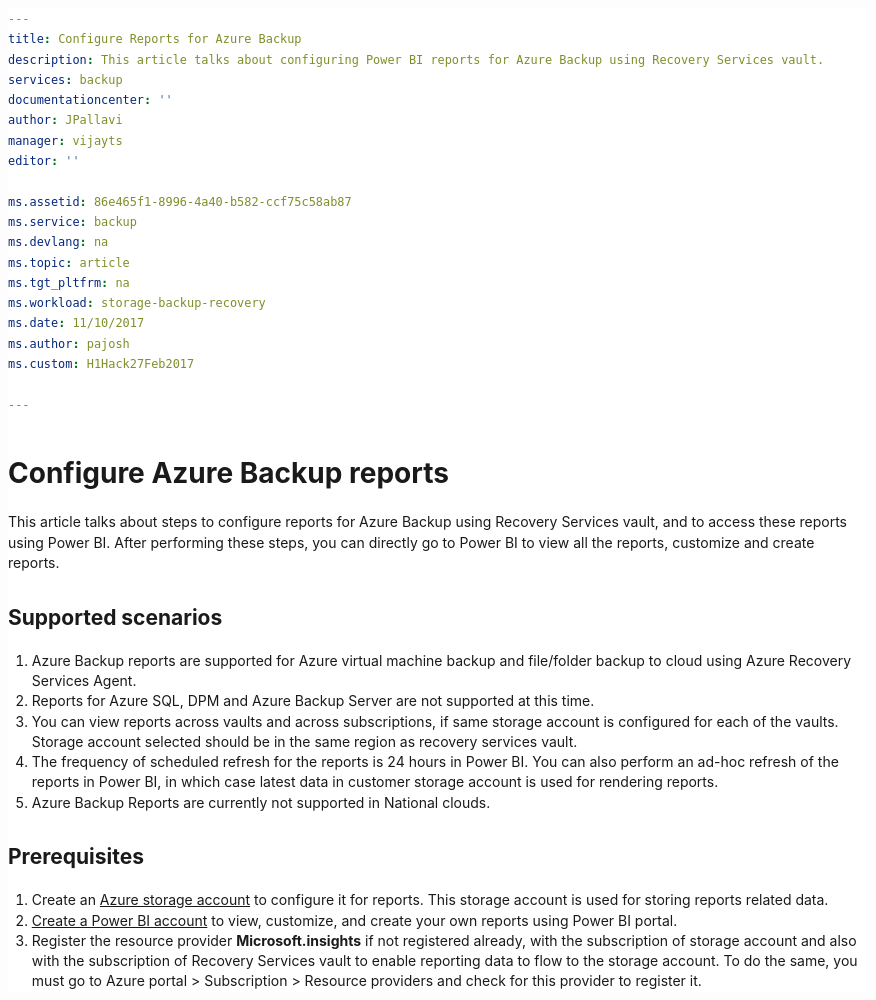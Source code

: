 ```yaml
---
title: Configure Reports for Azure Backup
description: This article talks about configuring Power BI reports for Azure Backup using Recovery Services vault.
services: backup
documentationcenter: ''
author: JPallavi
manager: vijayts
editor: ''

ms.assetid: 86e465f1-8996-4a40-b582-ccf75c58ab87
ms.service: backup
ms.devlang: na
ms.topic: article
ms.tgt_pltfrm: na
ms.workload: storage-backup-recovery
ms.date: 11/10/2017
ms.author: pajosh
ms.custom: H1Hack27Feb2017

---
```

# Configure Azure Backup reports
This article talks about steps to configure reports for Azure Backup using Recovery Services vault, and  to access these reports using Power BI. After performing these steps, you can directly go to Power BI to view all the reports, customize and create reports. 

## Supported scenarios
1. Azure Backup reports are supported for Azure virtual machine backup and file/folder backup to cloud using Azure Recovery Services Agent.
2. Reports for Azure SQL, DPM and Azure Backup Server are not supported at this time.
3. You can view reports across vaults and across subscriptions, if same storage account is configured for each of the vaults. Storage account selected should be in the same region as recovery services vault.
4. The frequency of scheduled refresh for the reports is 24 hours in Power BI. You can also perform an ad-hoc refresh of the reports in Power BI, in which case latest data in customer storage account is used for rendering reports. 
5. Azure Backup Reports are currently not supported in National clouds.

## Prerequisites
1. Create an [Azure storage account](../storage/common/storage-create-storage-account.md#create-a-storage-account) to configure it for reports. This storage account is used for storing reports related data.
2. [Create a Power BI account](https://powerbi.microsoft.com/landing/signin/) to view, customize, and create your own reports using Power BI portal.
3. Register the resource provider **Microsoft.insights** if not registered already, with the subscription of storage account and also with the subscription of Recovery Services vault to enable reporting data to flow to the storage account. To do the same, you must go to Azure portal > Subscription > Resource providers and check for this provider to register it. 
